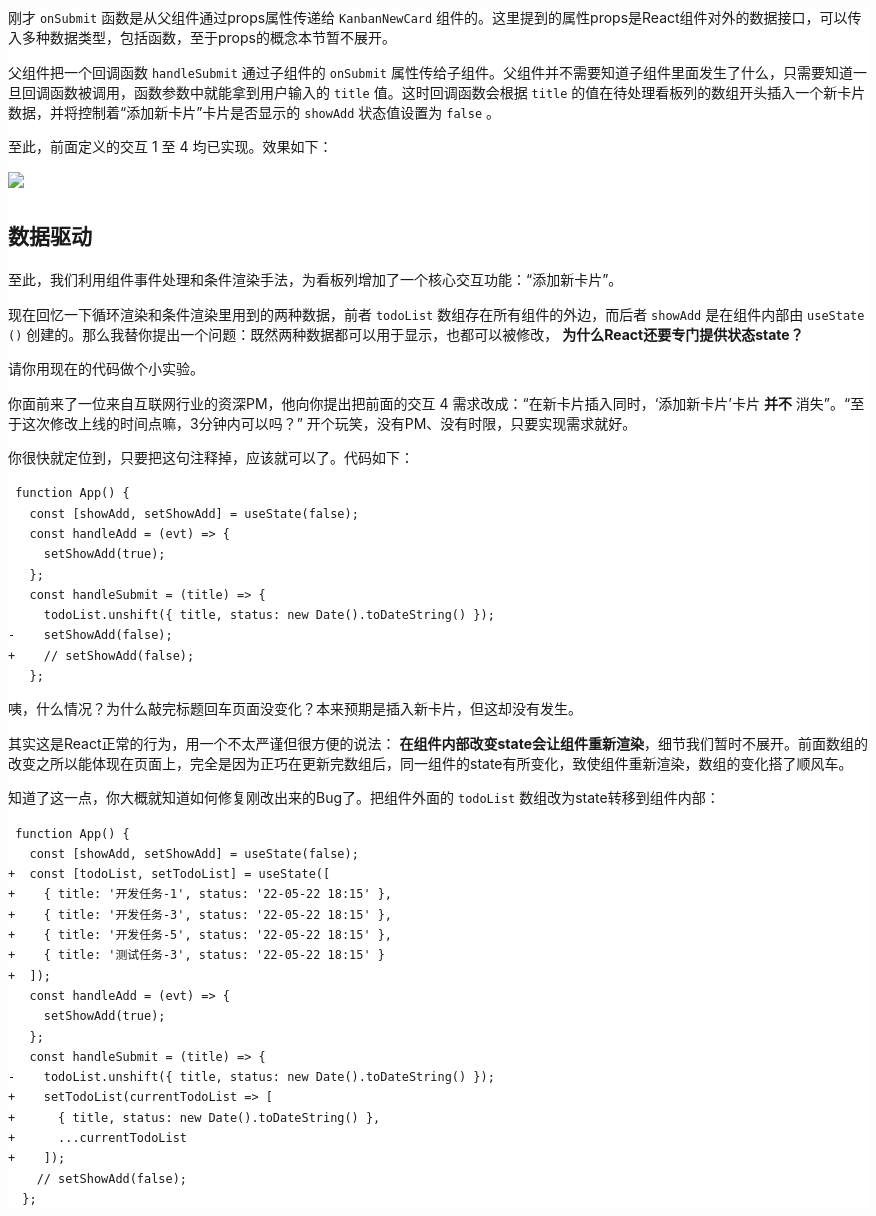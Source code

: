 刚才 `onSubmit` 函数是从父组件通过props属性传递给 `KanbanNewCard` 组件的。这里提到的属性props是React组件对外的数据接口，可以传入多种数据类型，包括函数，至于props的概念本节暂不展开。

父组件把一个回调函数 `handleSubmit` 通过子组件的 `onSubmit` 属性传给子组件。父组件并不需要知道子组件里面发生了什么，只需要知道一旦回调函数被调用，函数参数中就能拿到用户输入的 `title` 值。这时回调函数会根据 `title` 的值在待处理看板列的数组开头插入一个新卡片数据，并将控制着“添加新卡片”卡片是否显示的 `showAdd` 状态值设置为 `false` 。

至此，前面定义的交互 1 至 4 均已实现。效果如下：

![](https://static001.geekbang.org/resource/image/8f/75/8f075b5aaf6842a3638814f6f3e08075.gif?wh=470x350)

## 数据驱动

至此，我们利用组件事件处理和条件渲染手法，为看板列增加了一个核心交互功能：“添加新卡片”。

现在回忆一下循环渲染和条件渲染里用到的两种数据，前者 `todoList` 数组存在所有组件的外边，而后者 `showAdd` 是在组件内部由 `useState()` 创建的。那么我替你提出一个问题：既然两种数据都可以用于显示，也都可以被修改， **为什么React还要专门提供状态state？**

请你用现在的代码做个小实验。

你面前来了一位来自互联网行业的资深PM，他向你提出把前面的交互 4 需求改成：“在新卡片插入同时，‘添加新卡片’卡片 **并不** 消失”。“至于这次修改上线的时间点嘛，3分钟内可以吗？” 开个玩笑，没有PM、没有时限，只要实现需求就好。

你很快就定位到，只要把这句注释掉，应该就可以了。代码如下：

```
 function App() {
   const [showAdd, setShowAdd] = useState(false);
   const handleAdd = (evt) => {
     setShowAdd(true);
   };
   const handleSubmit = (title) => {
     todoList.unshift({ title, status: new Date().toDateString() });
-    setShowAdd(false);
+    // setShowAdd(false);
   };

```

咦，什么情况？为什么敲完标题回车页面没变化？本来预期是插入新卡片，但这却没有发生。

其实这是React正常的行为，用一个不太严谨但很方便的说法： **在组件内部改变state会让组件重新渲染**，细节我们暂时不展开。前面数组的改变之所以能体现在页面上，完全是因为正巧在更新完数组后，同一组件的state有所变化，致使组件重新渲染，数组的变化搭了顺风车。

知道了这一点，你大概就知道如何修复刚改出来的Bug了。把组件外面的 `todoList` 数组改为state转移到组件内部：

```
 function App() {
   const [showAdd, setShowAdd] = useState(false);
+  const [todoList, setTodoList] = useState([
+    { title: '开发任务-1', status: '22-05-22 18:15' },
+    { title: '开发任务-3', status: '22-05-22 18:15' },
+    { title: '开发任务-5', status: '22-05-22 18:15' },
+    { title: '测试任务-3', status: '22-05-22 18:15' }
+  ]);
   const handleAdd = (evt) => {
     setShowAdd(true);
   };
   const handleSubmit = (title) => {
-    todoList.unshift({ title, status: new Date().toDateString() });
+    setTodoList(currentTodoList => [
+      { title, status: new Date().toDateString() },
+      ...currentTodoList
+    ]);
    // setShowAdd(false);
  };

```
